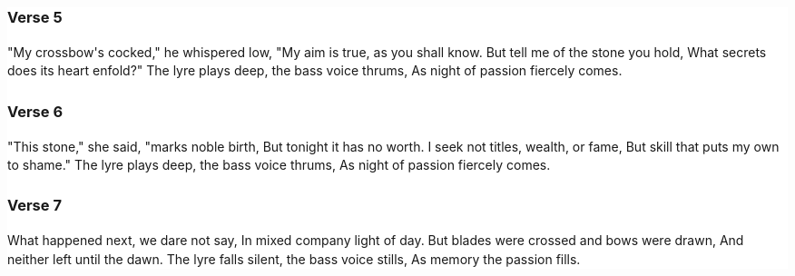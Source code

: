 ### Verse 5
"My crossbow's cocked," he whispered low,
"My aim is true, as you shall know.
But tell me of the stone you hold,
What secrets does its heart enfold?"
The lyre plays deep, the bass voice thrums,
As night of passion fiercely comes.

### Verse 6
"This stone," she said, "marks noble birth,
But tonight it has no worth.
I seek not titles, wealth, or fame,
But skill that puts my own to shame."
The lyre plays deep, the bass voice thrums,
As night of passion fiercely comes.

### Verse 7
What happened next, we dare not say,
In mixed company light of day.
But blades were crossed and bows were drawn,
And neither left until the dawn.
The lyre falls silent, the bass voice stills,
As memory the passion fills.
